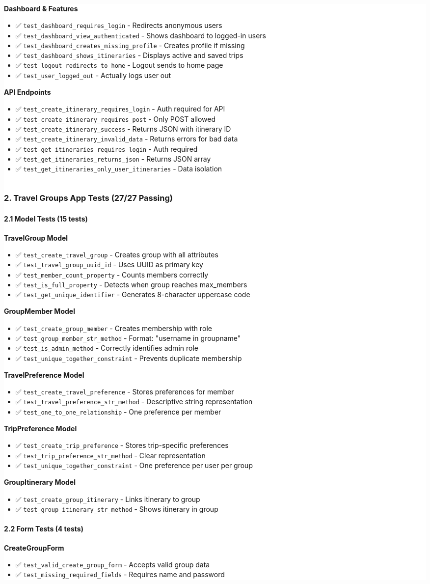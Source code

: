 **Dashboard & Features**
- ✅ `test_dashboard_requires_login` - Redirects anonymous users
- ✅ `test_dashboard_view_authenticated` - Shows dashboard to logged-in users
- ✅ `test_dashboard_creates_missing_profile` - Creates profile if missing
- ✅ `test_dashboard_shows_itineraries` - Displays active and saved trips
- ✅ `test_logout_redirects_to_home` - Logout sends to home page
- ✅ `test_user_logged_out` - Actually logs user out

**API Endpoints**
- ✅ `test_create_itinerary_requires_login` - Auth required for API
- ✅ `test_create_itinerary_requires_post` - Only POST allowed
- ✅ `test_create_itinerary_success` - Returns JSON with itinerary ID
- ✅ `test_create_itinerary_invalid_data` - Returns errors for bad data
- ✅ `test_get_itineraries_requires_login` - Auth required
- ✅ `test_get_itineraries_returns_json` - Returns JSON array
- ✅ `test_get_itineraries_only_user_itineraries` - Data isolation

---

### 2. Travel Groups App Tests (27/27 Passing)

#### 2.1 Model Tests (15 tests)

**TravelGroup Model**
- ✅ `test_create_travel_group` - Creates group with all attributes
- ✅ `test_travel_group_uuid_id` - Uses UUID as primary key
- ✅ `test_member_count_property` - Counts members correctly
- ✅ `test_is_full_property` - Detects when group reaches max_members
- ✅ `test_get_unique_identifier` - Generates 8-character uppercase code

**GroupMember Model**
- ✅ `test_create_group_member` - Creates membership with role
- ✅ `test_group_member_str_method` - Format: "username in groupname"
- ✅ `test_is_admin_method` - Correctly identifies admin role
- ✅ `test_unique_together_constraint` - Prevents duplicate membership

**TravelPreference Model**
- ✅ `test_create_travel_preference` - Stores preferences for member
- ✅ `test_travel_preference_str_method` - Descriptive string representation
- ✅ `test_one_to_one_relationship` - One preference per member

**TripPreference Model**
- ✅ `test_create_trip_preference` - Stores trip-specific preferences
- ✅ `test_trip_preference_str_method` - Clear representation
- ✅ `test_unique_together_constraint` - One preference per user per group

**GroupItinerary Model**
- ✅ `test_create_group_itinerary` - Links itinerary to group
- ✅ `test_group_itinerary_str_method` - Shows itinerary in group

#### 2.2 Form Tests (4 tests)

**CreateGroupForm**
- ✅ `test_valid_create_group_form` - Accepts valid group data
- ✅ `test_missing_required_fields` - Requires name and password

